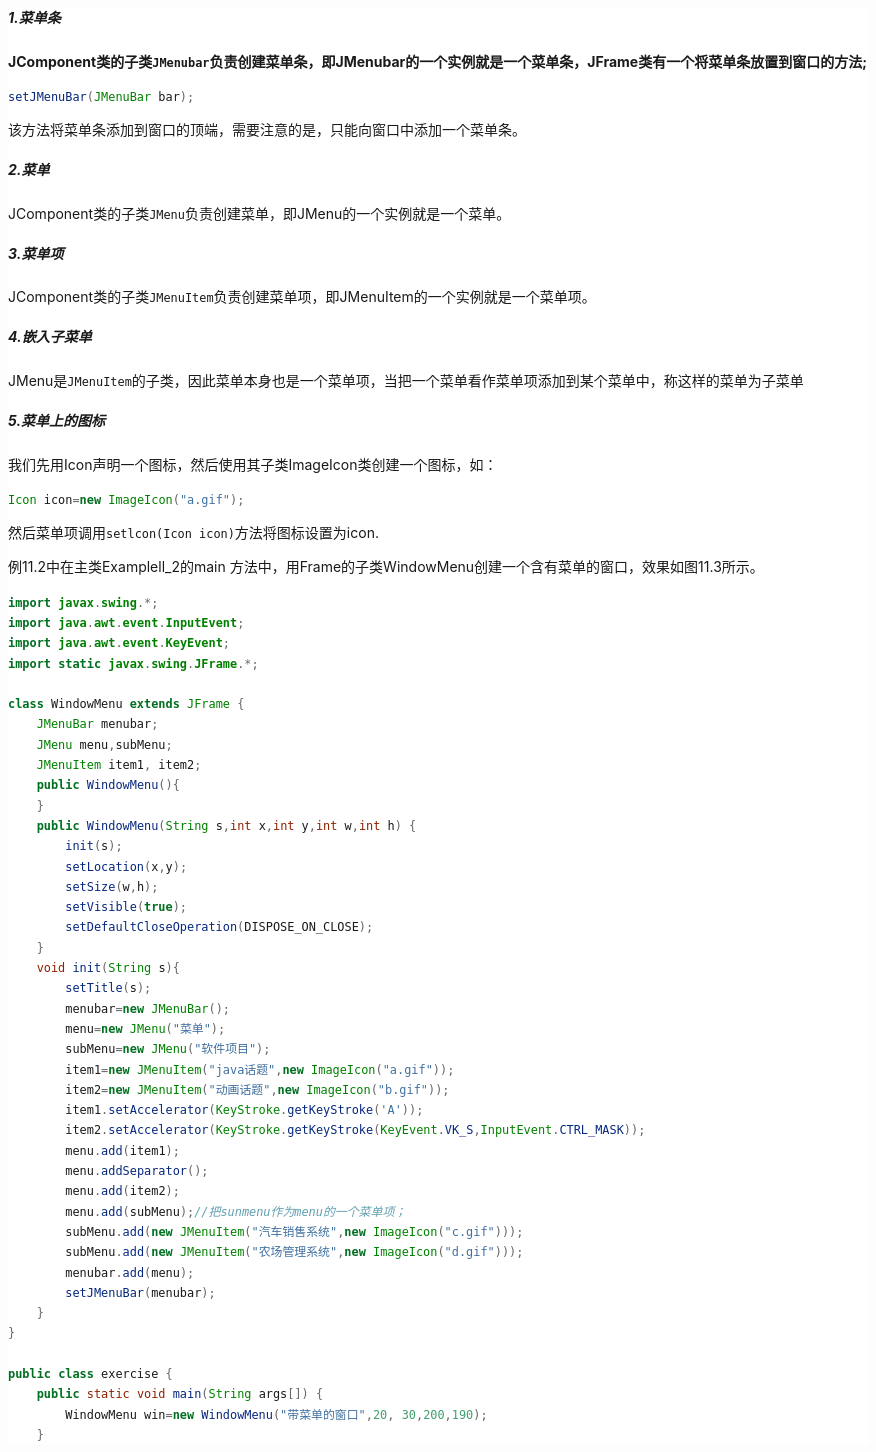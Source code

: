 ##### 1.菜单条
**JComponent类的子类`JMenubar`负责创建菜单条，即JMenubar的一个实例就是一个菜单条，JFrame类有一个将菜单条放置到窗口的方法;**
```java
setJMenuBar(JMenuBar bar);
```
该方法将菜单条添加到窗口的顶端，需要注意的是，只能向窗口中添加一个菜单条。
##### 2.菜单
JComponent类的子类`JMenu`负责创建菜单，即JMenu的一个实例就是一个菜单。
##### 3.菜单项
JComponent类的子类`JMenuItem`负责创建菜单项，即JMenuItem的一个实例就是一个菜单项。
##### 4.嵌入子菜单
JMenu是`JMenuItem`的子类，因此菜单本身也是一个菜单项，当把一个菜单看作菜单项添加到某个菜单中，称这样的菜单为子菜单
##### 5.菜单上的图标
我们先用Icon声明一个图标，然后使用其子类ImageIcon类创建一个图标，如：
```java
Icon icon=new ImageIcon("a.gif");
```
然后菜单项调用`setlcon(Icon icon)`方法将图标设置为icon. 

例11.2中在主类Examplell_2的main 方法中，用Frame的子类WindowMenu创建一个含有菜单的窗口，效果如图11.3所示。

```java
import javax.swing.*;
import java.awt.event.InputEvent;
import java.awt.event.KeyEvent;
import static javax.swing.JFrame.*;

class WindowMenu extends JFrame {
    JMenuBar menubar;
    JMenu menu,subMenu;
    JMenuItem item1, item2;
    public WindowMenu(){
    }
    public WindowMenu(String s,int x,int y,int w,int h) {
        init(s);
        setLocation(x,y);
        setSize(w,h);
        setVisible(true);
        setDefaultCloseOperation(DISPOSE_ON_CLOSE);
    }
    void init(String s){
        setTitle(s);
        menubar=new JMenuBar();
        menu=new JMenu("菜单");
        subMenu=new JMenu("软件项目");
        item1=new JMenuItem("java话题",new ImageIcon("a.gif"));
        item2=new JMenuItem("动画话题",new ImageIcon("b.gif"));
        item1.setAccelerator(KeyStroke.getKeyStroke('A'));
        item2.setAccelerator(KeyStroke.getKeyStroke(KeyEvent.VK_S,InputEvent.CTRL_MASK));
        menu.add(item1);
        menu.addSeparator();
        menu.add(item2);
        menu.add(subMenu);//把sunmenu作为menu的一个菜单项；
        subMenu.add(new JMenuItem("汽车销售系统",new ImageIcon("c.gif")));
        subMenu.add(new JMenuItem("农场管理系统",new ImageIcon("d.gif")));
        menubar.add(menu);
        setJMenuBar(menubar);
    }
}

public class exercise {
    public static void main(String args[]) {
        WindowMenu win=new WindowMenu("带菜单的窗口",20, 30,200,190);
    }
```